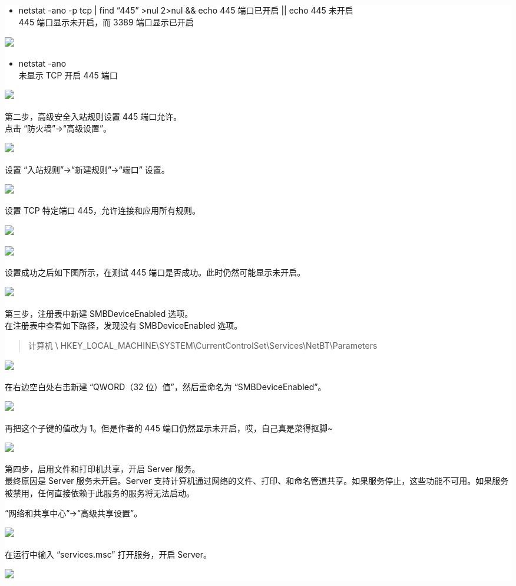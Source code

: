 *   netstat -ano -p tcp | find “445” >nul 2>nul && echo 445 端口已开启 || echo 445 未开启  
    445 端口显示未开启，而 3389 端口显示已开启
    

![](https://mmbiz.qpic.cn/mmbiz_png/0RFmxdZEDRMadPwxU4vRNpj3icddMU8icDQdArZUr224VwF8v97OpJA98jtfia1HkSaENlCJjjOUVpfm2DelYKuRg/640?wx_fmt=png)

*   netstat -ano  
    未显示 TCP 开启 445 端口
    

![](https://mmbiz.qpic.cn/mmbiz_png/0RFmxdZEDRMadPwxU4vRNpj3icddMU8icD2ibBQ5QDRA8tHmQHw7wYpeE6aniaZicd3eIrJglNpcIXQCfrnkZPt4tBA/640?wx_fmt=png)

第二步，高级安全入站规则设置 445 端口允许。  
点击 “防火墙”->“高级设置”。

![](https://mmbiz.qpic.cn/mmbiz_png/0RFmxdZEDRMadPwxU4vRNpj3icddMU8icDvdHWZ2Rn34hLwqUIWUU63AX8jtOqxVBbsgDAVh3ibhshlBQMjBd9L6A/640?wx_fmt=png)

设置 “入站规则”->“新建规则”->“端口” 设置。

![](https://mmbiz.qpic.cn/mmbiz_png/0RFmxdZEDRMadPwxU4vRNpj3icddMU8icDY7icichde7PatNuLhia0OVD85ZMIEmNCBZzrOhAQx9wYYZ8hwkDws3aibQ/640?wx_fmt=png)

设置 TCP 特定端口 445，允许连接和应用所有规则。

![](https://mmbiz.qpic.cn/mmbiz_png/0RFmxdZEDRMadPwxU4vRNpj3icddMU8icDpQvF3TykRsP75TIkL1OZMmdu4Pgs9vnjkIjWtpK267wYjYFAocDCBw/640?wx_fmt=png)

![](https://mmbiz.qpic.cn/mmbiz_png/0RFmxdZEDRMadPwxU4vRNpj3icddMU8icDicicnPa7djrkQRw9L3Rm3yUhm8Rklh73yEDEzcmiaFV2iayABIVIkV18vg/640?wx_fmt=png)

设置成功之后如下图所示，在测试 445 端口是否成功。此时仍然可能显示未开启。

![](https://mmbiz.qpic.cn/mmbiz_png/0RFmxdZEDRMadPwxU4vRNpj3icddMU8icD8fxokwpqShq1MpsTQfJVejxjRVgbrJNbTNhx5Mr61gApmNKIHP5USQ/640?wx_fmt=png)

第三步，注册表中新建 SMBDeviceEnabled 选项。  
在注册表中查看如下路径，发现没有 SMBDeviceEnabled 选项。

> 计算机 \ HKEY_LOCAL_MACHINE\SYSTEM\CurrentControlSet\Services\NetBT\Parameters

![](https://mmbiz.qpic.cn/mmbiz_png/0RFmxdZEDRMadPwxU4vRNpj3icddMU8icDMtXwiczYicBUq4bNcNTqDEgHQTfCBhnEdKqA2MwHynb8NPwK5WmLvsrQ/640?wx_fmt=png)

在右边空白处右击新建 “QWORD（32 位）值”，然后重命名为 “SMBDeviceEnabled”。

![](https://mmbiz.qpic.cn/mmbiz_png/0RFmxdZEDRMadPwxU4vRNpj3icddMU8icDHo1t1EQw6KYUcEP8BcujuJOSTD5HoyxjcYevWkicMCQBI7Y4PlyEbwA/640?wx_fmt=png)

再把这个子键的值改为 1。但是作者的 445 端口仍然显示未开启，哎，自己真是菜得抠脚~

![](https://mmbiz.qpic.cn/mmbiz_png/0RFmxdZEDRMadPwxU4vRNpj3icddMU8icD3YuawgUoMhflpTa7l9dlQrQt2YuGWtoNhIeFpd4zuBXgelDia7G3Z2Q/640?wx_fmt=png)

第四步，启用文件和打印机共享，开启 Server 服务。  
最终原因是 Server 服务未开启。Server 支持计算机通过网络的文件、打印、和命名管道共享。如果服务停止，这些功能不可用。如果服务被禁用，任何直接依赖于此服务的服务将无法启动。

“网络和共享中心”->“高级共享设置”。

![](https://mmbiz.qpic.cn/mmbiz_png/0RFmxdZEDRMadPwxU4vRNpj3icddMU8icDHdiaFUbucZmv1ah2icP6hq9FxynvIjsVibsIt7zmiaI6iaFNEU9nWJyJibOA/640?wx_fmt=png)

在运行中输入 “services.msc” 打开服务，开启 Server。

![](https://mmbiz.qpic.cn/mmbiz_png/0RFmxdZEDRMadPwxU4vRNpj3icddMU8icD1Isg0YscA5Skt6nWqDTZnQPW5WEibOdGIwUymnvC8JoMicUWyEgqiah9g/640?wx_fmt=png)
